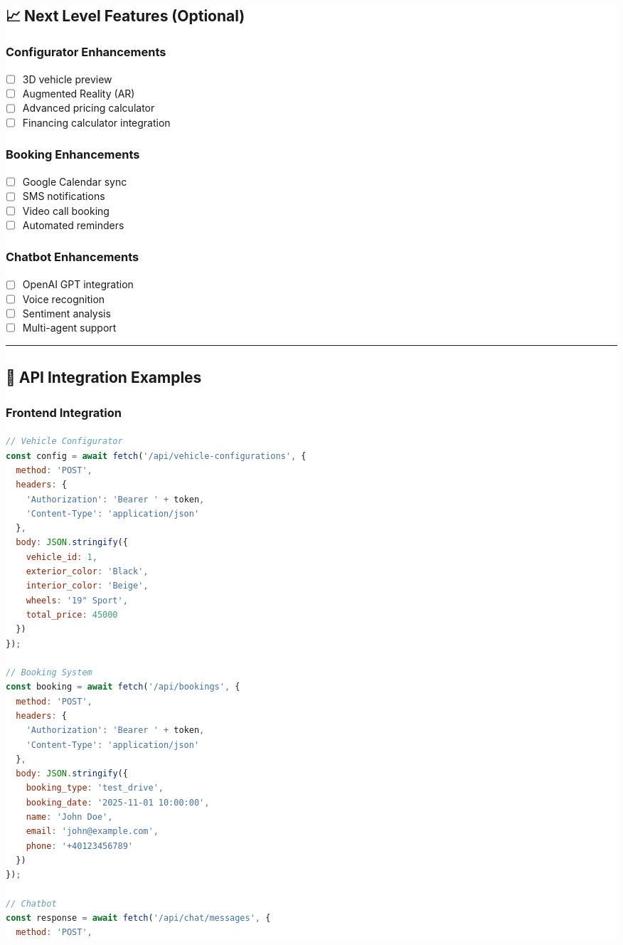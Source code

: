 
## 📈 Next Level Features (Optional)

### Configurator Enhancements
- [ ] 3D vehicle preview
- [ ] Augmented Reality (AR)
- [ ] Advanced pricing calculator
- [ ] Financing calculator integration

### Booking Enhancements
- [ ] Google Calendar sync
- [ ] SMS notifications
- [ ] Video call booking
- [ ] Automated reminders

### Chatbot Enhancements
- [ ] OpenAI GPT integration
- [ ] Voice recognition
- [ ] Sentiment analysis
- [ ] Multi-agent support

---

## 📱 API Integration Examples

### Frontend Integration
```javascript
// Vehicle Configurator
const config = await fetch('/api/vehicle-configurations', {
  method: 'POST',
  headers: {
    'Authorization': 'Bearer ' + token,
    'Content-Type': 'application/json'
  },
  body: JSON.stringify({
    vehicle_id: 1,
    exterior_color: 'Black',
    interior_color: 'Beige',
    wheels: '19" Sport',
    total_price: 45000
  })
});

// Booking System
const booking = await fetch('/api/bookings', {
  method: 'POST',
  headers: {
    'Authorization': 'Bearer ' + token,
    'Content-Type': 'application/json'
  },
  body: JSON.stringify({
    booking_type: 'test_drive',
    booking_date: '2025-11-01 10:00:00',
    name: 'John Doe',
    email: 'john@example.com',
    phone: '+40123456789'
  })
});

// Chatbot
const response = await fetch('/api/chat/messages', {
  method: 'POST',
```